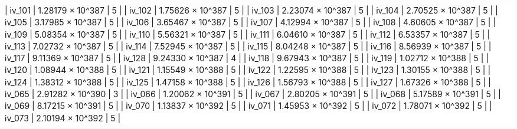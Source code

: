 | iv_101 | 1.28179 × 10^387 | 5 |
| iv_102 | 1.75626 × 10^387 | 5 |
| iv_103 | 2.23074 × 10^387 | 5 |
| iv_104 | 2.70525 × 10^387 | 5 |
| iv_105 | 3.17985 × 10^387 | 5 |
| iv_106 | 3.65467 × 10^387 | 5 |
| iv_107 | 4.12994 × 10^387 | 5 |
| iv_108 | 4.60605 × 10^387 | 5 |
| iv_109 | 5.08354 × 10^387 | 5 |
| iv_110 | 5.56321 × 10^387 | 5 |
| iv_111 | 6.04610 × 10^387 | 5 |
| iv_112 | 6.53357 × 10^387 | 5 |
| iv_113 | 7.02732 × 10^387 | 5 |
| iv_114 | 7.52945 × 10^387 | 5 |
| iv_115 | 8.04248 × 10^387 | 5 |
| iv_116 | 8.56939 × 10^387 | 5 |
| iv_117 | 9.11369 × 10^387 | 5 |
| iv_128 | 9.24330 × 10^387 | 4 |
| iv_118 | 9.67943 × 10^387 | 5 |
| iv_119 | 1.02712 × 10^388 | 5 |
| iv_120 | 1.08944 × 10^388 | 5 |
| iv_121 | 1.15549 × 10^388 | 5 |
| iv_122 | 1.22595 × 10^388 | 5 |
| iv_123 | 1.30155 × 10^388 | 5 |
| iv_124 | 1.38312 × 10^388 | 5 |
| iv_125 | 1.47158 × 10^388 | 5 |
| iv_126 | 1.56793 × 10^388 | 5 |
| iv_127 | 1.67326 × 10^388 | 5 |
| iv_065 | 2.91282 × 10^390 | 3 |
| iv_066 | 1.20062 × 10^391 | 5 |
| iv_067 | 2.80205 × 10^391 | 5 |
| iv_068 | 5.17589 × 10^391 | 5 |
| iv_069 | 8.17215 × 10^391 | 5 |
| iv_070 | 1.13837 × 10^392 | 5 |
| iv_071 | 1.45953 × 10^392 | 5 |
| iv_072 | 1.78071 × 10^392 | 5 |
| iv_073 | 2.10194 × 10^392 | 5 |